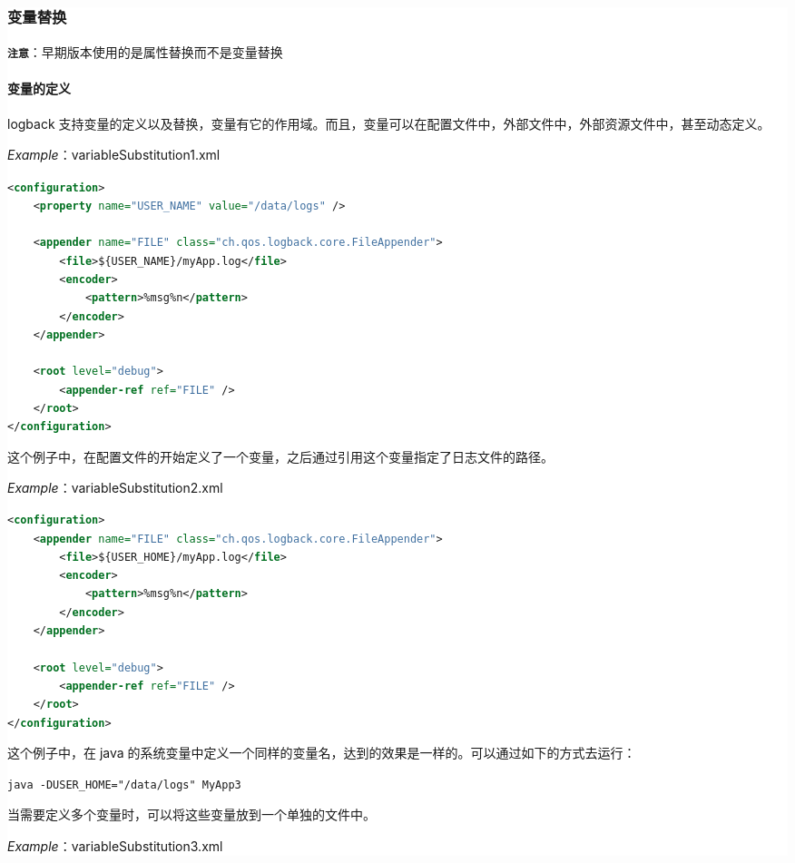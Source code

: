 ### 变量替换

**`注意`**：早期版本使用的是属性替换而不是变量替换

#### 变量的定义

logback 支持变量的定义以及替换，变量有它的作用域。而且，变量可以在配置文件中，外部文件中，外部资源文件中，甚至动态定义。

*Example*：variableSubstitution1.xml

```xml
<configuration>
	<property name="USER_NAME" value="/data/logs" />

	<appender name="FILE" class="ch.qos.logback.core.FileAppender">
		<file>${USER_NAME}/myApp.log</file>
		<encoder>
			<pattern>%msg%n</pattern>
		</encoder>
	</appender>
	
	<root level="debug">
		<appender-ref ref="FILE" />
	</root>	
</configuration>
```

这个例子中，在配置文件的开始定义了一个变量，之后通过引用这个变量指定了日志文件的路径。

*Example*：variableSubstitution2.xml

```xml
<configuration>
	<appender name="FILE" class="ch.qos.logback.core.FileAppender">
		<file>${USER_HOME}/myApp.log</file>
		<encoder>
			<pattern>%msg%n</pattern>
		</encoder>
	</appender>
	
	<root level="debug">
		<appender-ref ref="FILE" />
	</root>	
</configuration>
```

这个例子中，在 java 的系统变量中定义一个同样的变量名，达到的效果是一样的。可以通过如下的方式去运行：

```
java -DUSER_HOME="/data/logs" MyApp3

```

当需要定义多个变量时，可以将这些变量放到一个单独的文件中。

*Example*：variableSubstitution3.xml
